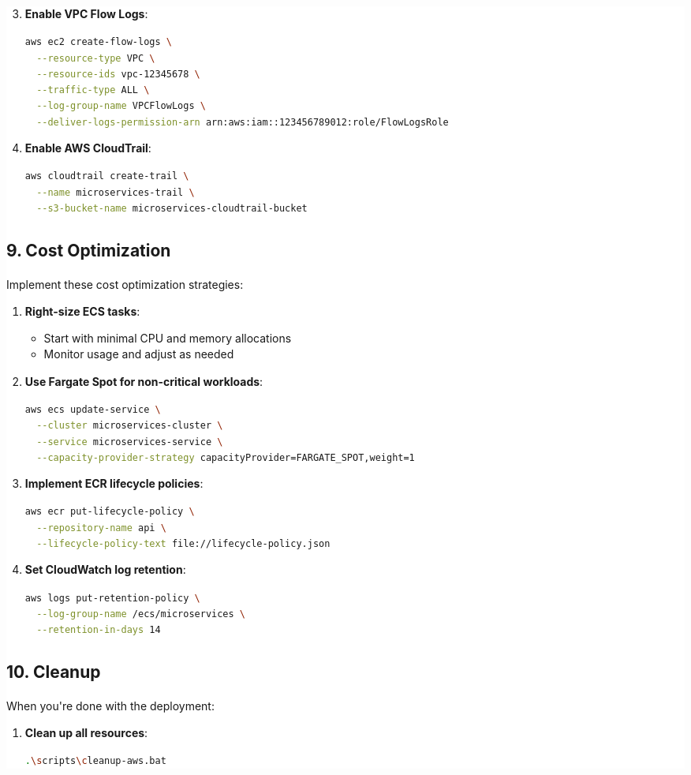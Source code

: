 3. **Enable VPC Flow Logs**:
   ```bash
   aws ec2 create-flow-logs \
     --resource-type VPC \
     --resource-ids vpc-12345678 \
     --traffic-type ALL \
     --log-group-name VPCFlowLogs \
     --deliver-logs-permission-arn arn:aws:iam::123456789012:role/FlowLogsRole
   ```

4. **Enable AWS CloudTrail**:
   ```bash
   aws cloudtrail create-trail \
     --name microservices-trail \
     --s3-bucket-name microservices-cloudtrail-bucket
   ```

## 9. Cost Optimization

Implement these cost optimization strategies:

1. **Right-size ECS tasks**:
   - Start with minimal CPU and memory allocations
   - Monitor usage and adjust as needed

2. **Use Fargate Spot for non-critical workloads**:
   ```bash
   aws ecs update-service \
     --cluster microservices-cluster \
     --service microservices-service \
     --capacity-provider-strategy capacityProvider=FARGATE_SPOT,weight=1
   ```

3. **Implement ECR lifecycle policies**:
   ```bash
   aws ecr put-lifecycle-policy \
     --repository-name api \
     --lifecycle-policy-text file://lifecycle-policy.json
   ```

4. **Set CloudWatch log retention**:
   ```bash
   aws logs put-retention-policy \
     --log-group-name /ecs/microservices \
     --retention-in-days 14
   ```

## 10. Cleanup

When you're done with the deployment:

1. **Clean up all resources**:
   ```bash
   .\scripts\cleanup-aws.bat
   ```
